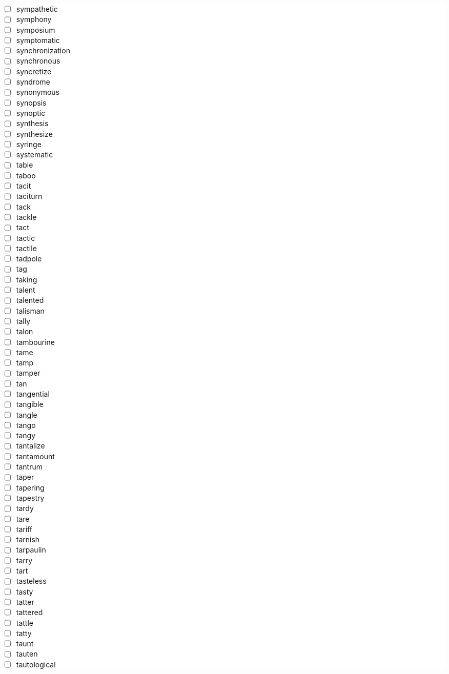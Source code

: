 - [ ] sympathetic
- [ ] symphony
- [ ] symposium
- [ ] symptomatic
- [ ] synchronization
- [ ] synchronous
- [ ] syncretize
- [ ] syndrome
- [ ] synonymous
- [ ] synopsis
- [ ] synoptic
- [ ] synthesis
- [ ] synthesize
- [ ] syringe
- [ ] systematic
- [ ] table
- [ ] taboo
- [ ] tacit
- [ ] taciturn
- [ ] tack
- [ ] tackle
- [ ] tact
- [ ] tactic
- [ ] tactile
- [ ] tadpole
- [ ] tag
- [ ] taking
- [ ] talent
- [ ] talented
- [ ] talisman
- [ ] tally
- [ ] talon
- [ ] tambourine
- [ ] tame
- [ ] tamp
- [ ] tamper
- [ ] tan
- [ ] tangential
- [ ] tangible
- [ ] tangle
- [ ] tango
- [ ] tangy
- [ ] tantalize
- [ ] tantamount
- [ ] tantrum
- [ ] taper
- [ ] tapering
- [ ] tapestry
- [ ] tardy
- [ ] tare
- [ ] tariff
- [ ] tarnish
- [ ] tarpaulin
- [ ] tarry
- [ ] tart
- [ ] tasteless
- [ ] tasty
- [ ] tatter
- [ ] tattered
- [ ] tattle
- [ ] tatty
- [ ] taunt
- [ ] tauten
- [ ] tautological